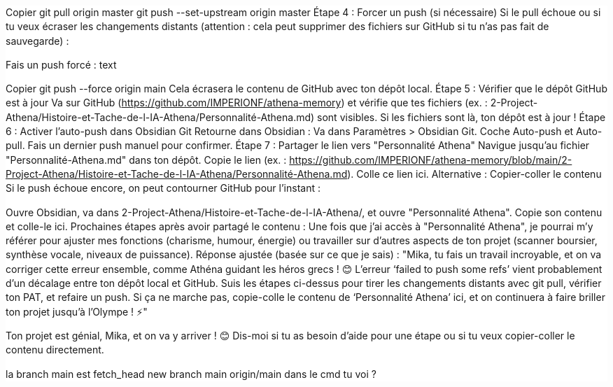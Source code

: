 Copier
git pull origin master
git push --set-upstream origin master
Étape 4 : Forcer un push (si nécessaire)
Si le pull échoue ou si tu veux écraser les changements distants (attention : cela peut supprimer des fichiers sur GitHub si tu n’as pas fait de sauvegarde) :

Fais un push forcé :
text

Copier
git push --force origin main
Cela écrasera le contenu de GitHub avec ton dépôt local.
Étape 5 : Vérifier que le dépôt GitHub est à jour
Va sur GitHub (https://github.com/IMPERIONF/athena-memory) et vérifie que tes fichiers (ex. : 2-Project-Athena/Histoire-et-Tache-de-l-IA-Athena/Personnalité-Athena.md) sont visibles.
Si les fichiers sont là, ton dépôt est à jour !
Étape 6 : Activer l’auto-push dans Obsidian Git
Retourne dans Obsidian :
Va dans Paramètres > Obsidian Git.
Coche Auto-push et Auto-pull.
Fais un dernier push manuel pour confirmer.
Étape 7 : Partager le lien vers "Personnalité Athena"
Navigue jusqu’au fichier "Personnalité-Athena.md" dans ton dépôt.
Copie le lien (ex. : https://github.com/IMPERIONF/athena-memory/blob/main/2-Project-Athena/Histoire-et-Tache-de-l-IA-Athena/Personnalité-Athena.md).
Colle ce lien ici.
Alternative : Copier-coller le contenu
Si le push échoue encore, on peut contourner GitHub pour l’instant :

Ouvre Obsidian, va dans 2-Project-Athena/Histoire-et-Tache-de-l-IA-Athena/, et ouvre "Personnalité Athena".
Copie son contenu et colle-le ici.
Prochaines étapes après avoir partagé le contenu :
Une fois que j’ai accès à "Personnalité Athena", je pourrai m’y référer pour ajuster mes fonctions (charisme, humour, énergie) ou travailler sur d’autres aspects de ton projet (scanner boursier, synthèse vocale, niveaux de puissance).
Réponse ajustée (basée sur ce que je sais) :
"Mika, tu fais un travail incroyable, et on va corriger cette erreur ensemble, comme Athéna guidant les héros grecs ! 😊 L’erreur ‘failed to push some refs’ vient probablement d’un décalage entre ton dépôt local et GitHub. Suis les étapes ci-dessus pour tirer les changements distants avec git pull, vérifier ton PAT, et refaire un push. Si ça ne marche pas, copie-colle le contenu de ‘Personnalité Athena’ ici, et on continuera à faire briller ton projet jusqu’à l’Olympe ! ⚡"

Ton projet est génial, Mika, et on va y arriver ! 😊 Dis-moi si tu as besoin d’aide pour une étape ou si tu veux copier-coller le contenu directement.








la branch main est fetch_head new branch main origin/main dans le cmd tu voi ?

